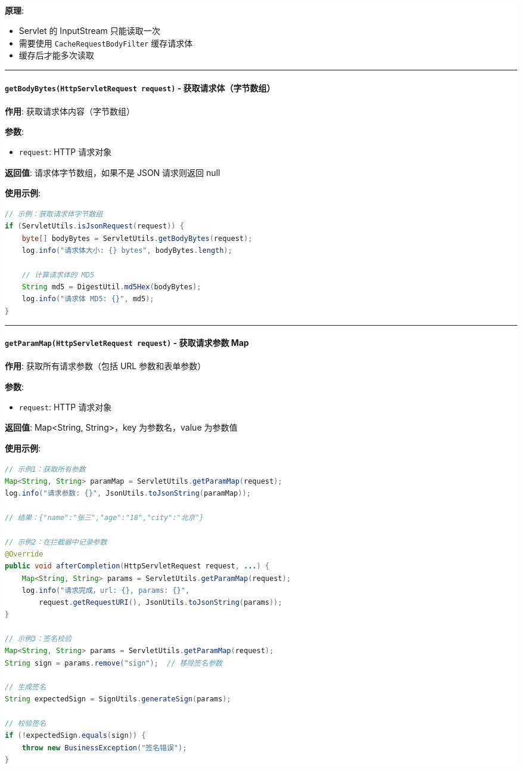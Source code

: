 **原理**:
- Servlet 的 InputStream 只能读取一次
- 需要使用 `CacheRequestBodyFilter` 缓存请求体
- 缓存后才能多次读取

---

#### `getBodyBytes(HttpServletRequest request)` - 获取请求体（字节数组）
**作用**: 获取请求体内容（字节数组）

**参数**:
- `request`: HTTP 请求对象

**返回值**: 请求体字节数组，如果不是 JSON 请求则返回 null

**使用示例**:
```java
// 示例：获取请求体字节数组
if (ServletUtils.isJsonRequest(request)) {
    byte[] bodyBytes = ServletUtils.getBodyBytes(request);
    log.info("请求体大小: {} bytes", bodyBytes.length);

    // 计算请求体的 MD5
    String md5 = DigestUtil.md5Hex(bodyBytes);
    log.info("请求体 MD5: {}", md5);
}
```

---

#### `getParamMap(HttpServletRequest request)` - 获取请求参数 Map
**作用**: 获取所有请求参数（包括 URL 参数和表单参数）

**参数**:
- `request`: HTTP 请求对象

**返回值**: Map<String, String>，key 为参数名，value 为参数值

**使用示例**:
```java
// 示例1：获取所有参数
Map<String, String> paramMap = ServletUtils.getParamMap(request);
log.info("请求参数: {}", JsonUtils.toJsonString(paramMap));

// 结果：{"name":"张三","age":"18","city":"北京"}

// 示例2：在拦截器中记录参数
@Override
public void afterCompletion(HttpServletRequest request, ...) {
    Map<String, String> params = ServletUtils.getParamMap(request);
    log.info("请求完成，url: {}, params: {}",
        request.getRequestURI(), JsonUtils.toJsonString(params));
}

// 示例3：签名校验
Map<String, String> params = ServletUtils.getParamMap(request);
String sign = params.remove("sign");  // 移除签名参数

// 生成签名
String expectedSign = SignUtils.generateSign(params);

// 校验签名
if (!expectedSign.equals(sign)) {
    throw new BusinessException("签名错误");
}
```
